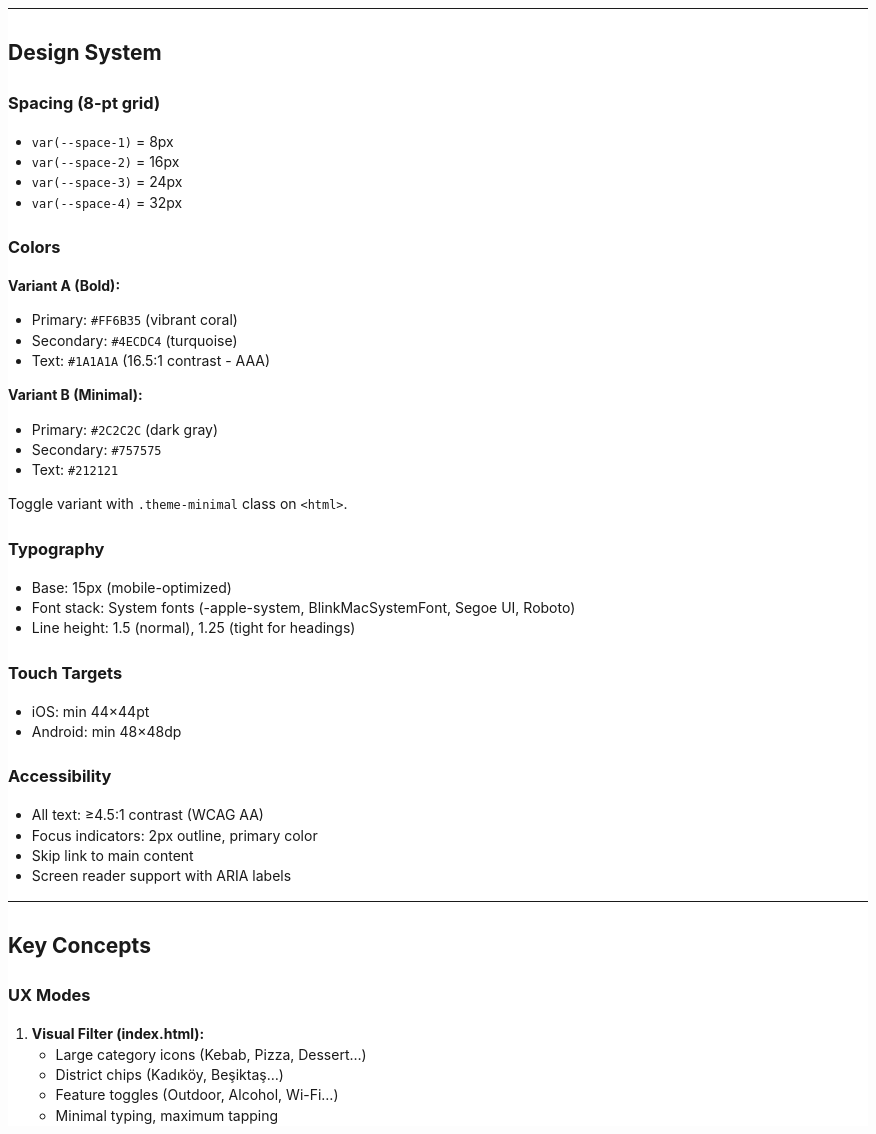 ```
```

---

## Design System

### Spacing (8-pt grid)
- `var(--space-1)` = 8px
- `var(--space-2)` = 16px
- `var(--space-3)` = 24px
- `var(--space-4)` = 32px

### Colors

**Variant A (Bold):**
- Primary: `#FF6B35` (vibrant coral)
- Secondary: `#4ECDC4` (turquoise)
- Text: `#1A1A1A` (16.5:1 contrast - AAA)

**Variant B (Minimal):**
- Primary: `#2C2C2C` (dark gray)
- Secondary: `#757575`
- Text: `#212121`

Toggle variant with `.theme-minimal` class on `<html>`.

### Typography
- Base: 15px (mobile-optimized)
- Font stack: System fonts (-apple-system, BlinkMacSystemFont, Segoe UI, Roboto)
- Line height: 1.5 (normal), 1.25 (tight for headings)

### Touch Targets
- iOS: min 44×44pt
- Android: min 48×48dp

### Accessibility
- All text: ≥4.5:1 contrast (WCAG AA)
- Focus indicators: 2px outline, primary color
- Skip link to main content
- Screen reader support with ARIA labels

---

## Key Concepts

### UX Modes

1. **Visual Filter (index.html):**
   - Large category icons (Kebab, Pizza, Dessert…)
   - District chips (Kadıköy, Beşiktaş…)
   - Feature toggles (Outdoor, Alcohol, Wi-Fi…)
   - Minimal typing, maximum tapping
